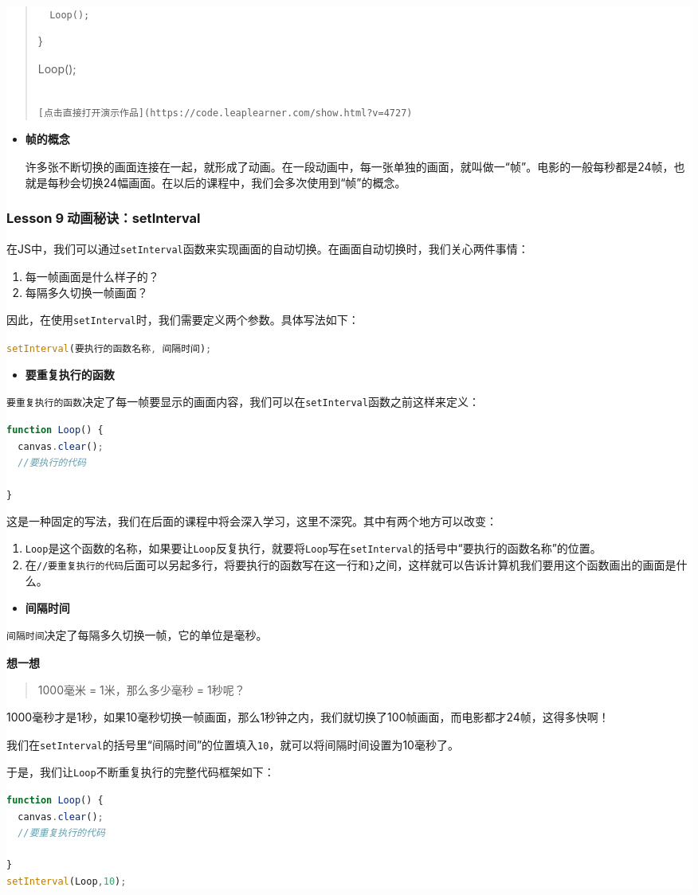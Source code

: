 >       Loop();
>   }
>
>   Loop();
>   ```
>
>   [点击直接打开演示作品](https://code.leaplearner.com/show.html?v=4727)

* **帧的概念**

  许多张不断切换的画面连接在一起，就形成了动画。在一段动画中，每一张单独的画面，就叫做一“帧”。电影的一般每秒都是24帧，也就是每秒会切换24幅画面。在以后的课程中，我们会多次使用到“帧”的概念。

### Lesson 9 动画秘诀：setInterval

在JS中，我们可以通过`setInterval`函数来实现画面的自动切换。在画面自动切换时，我们关心两件事情：

1. 每一帧画面是什么样子的？
2. 每隔多久切换一帧画面？

因此，在使用`setInterval`时，我们需要定义两个参数。具体写法如下：

```javascript
setInterval(要执行的函数名称, 间隔时间);
```

* **要重复执行的函数**

`要重复执行的函数`决定了每一帧要显示的画面内容，我们可以在`setInterval`函数之前这样来定义：

```javascript
function Loop() {
  canvas.clear();
  //要执行的代码
  
}
```

这是一种固定的写法，我们在后面的课程中将会深入学习，这里不深究。其中有两个地方可以改变：

1. `Loop`是这个函数的名称，如果要让`Loop`反复执行，就要将`Loop`写在`setInterval`的括号中“要执行的函数名称”的位置。
2. 在`//要重复执行的代码`后面可以另起多行，将要执行的函数写在这一行和`}`之间，这样就可以告诉计算机我们要用这个函数画出的画面是什么。

* **间隔时间**

`间隔时间`决定了每隔多久切换一帧，它的单位是毫秒。

**想一想**

> 1000毫米 = 1米，那么多少毫秒 = 1秒呢？

1000毫秒才是1秒，如果10毫秒切换一帧画面，那么1秒钟之内，我们就切换了100帧画面，而电影都才24帧，这得多快啊！

我们在`setInterval`的括号里“间隔时间”的位置填入`10`，就可以将间隔时间设置为10毫秒了。

于是，我们让`Loop`不断重复执行的完整代码框架如下：

```javascript
function Loop() {
  canvas.clear();
  //要重复执行的代码
  
}
setInterval(Loop,10);
```

